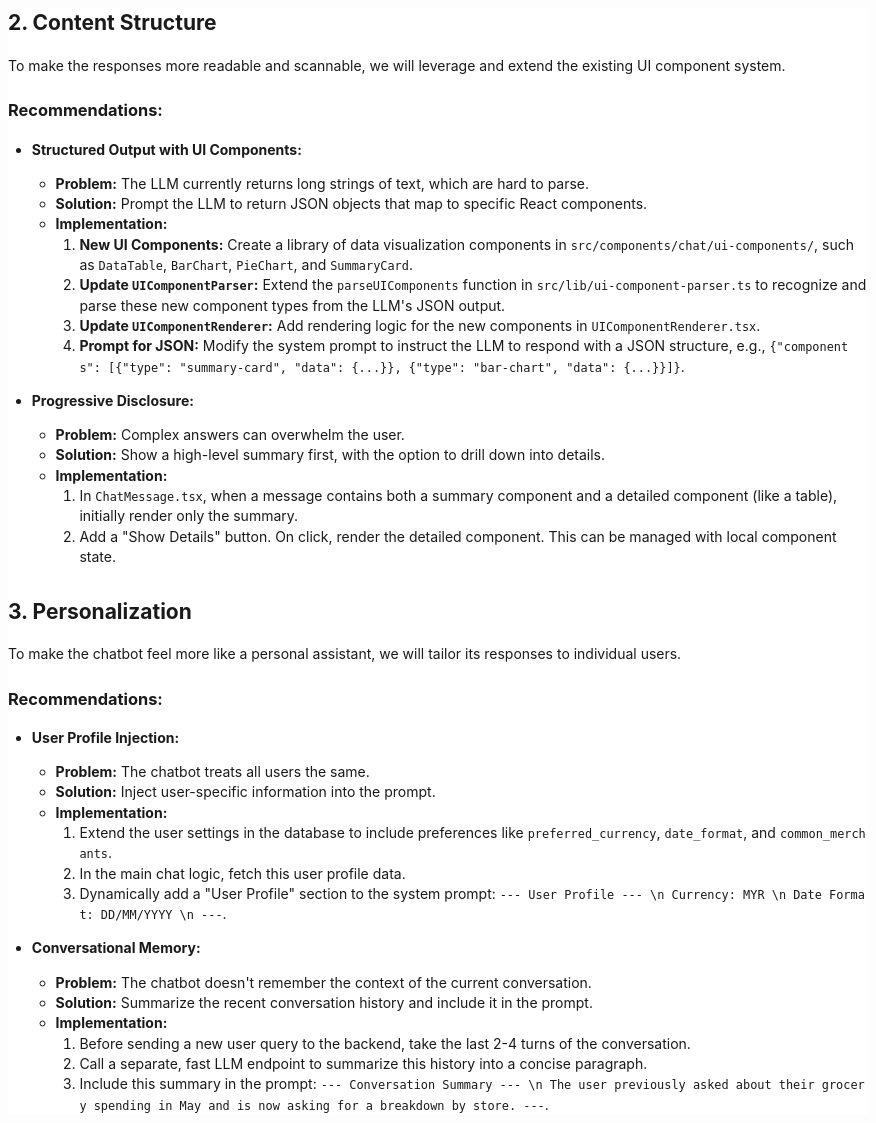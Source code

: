 ## 2. Content Structure

To make the responses more readable and scannable, we will leverage and extend the existing UI component system.

### Recommendations:

*   **Structured Output with UI Components:**
    *   **Problem:** The LLM currently returns long strings of text, which are hard to parse.
    *   **Solution:** Prompt the LLM to return JSON objects that map to specific React components.
    *   **Implementation:**
        1.  **New UI Components:** Create a library of data visualization components in `src/components/chat/ui-components/`, such as `DataTable`, `BarChart`, `PieChart`, and `SummaryCard`.
        2.  **Update `UIComponentParser`:** Extend the `parseUIComponents` function in `src/lib/ui-component-parser.ts` to recognize and parse these new component types from the LLM's JSON output.
        3.  **Update `UIComponentRenderer`:** Add rendering logic for the new components in `UIComponentRenderer.tsx`.
        4.  **Prompt for JSON:** Modify the system prompt to instruct the LLM to respond with a JSON structure, e.g., `{"components": [{"type": "summary-card", "data": {...}}, {"type": "bar-chart", "data": {...}}]}`.

*   **Progressive Disclosure:**
    *   **Problem:** Complex answers can overwhelm the user.
    *   **Solution:** Show a high-level summary first, with the option to drill down into details.
    *   **Implementation:**
        1.  In `ChatMessage.tsx`, when a message contains both a summary component and a detailed component (like a table), initially render only the summary.
        2.  Add a "Show Details" button. On click, render the detailed component. This can be managed with local component state.

## 3. Personalization

To make the chatbot feel more like a personal assistant, we will tailor its responses to individual users.

### Recommendations:

*   **User Profile Injection:**
    *   **Problem:** The chatbot treats all users the same.
    *   **Solution:** Inject user-specific information into the prompt.
    *   **Implementation:**
        1.  Extend the user settings in the database to include preferences like `preferred_currency`, `date_format`, and `common_merchants`.
        2.  In the main chat logic, fetch this user profile data.
        3.  Dynamically add a "User Profile" section to the system prompt: `--- User Profile --- \n Currency: MYR \n Date Format: DD/MM/YYYY \n ---`.

*   **Conversational Memory:**
    *   **Problem:** The chatbot doesn't remember the context of the current conversation.
    *   **Solution:** Summarize the recent conversation history and include it in the prompt.
    *   **Implementation:**
        1.  Before sending a new user query to the backend, take the last 2-4 turns of the conversation.
        2.  Call a separate, fast LLM endpoint to summarize this history into a concise paragraph.
        3.  Include this summary in the prompt: `--- Conversation Summary --- \n The user previously asked about their grocery spending in May and is now asking for a breakdown by store. ---`.

